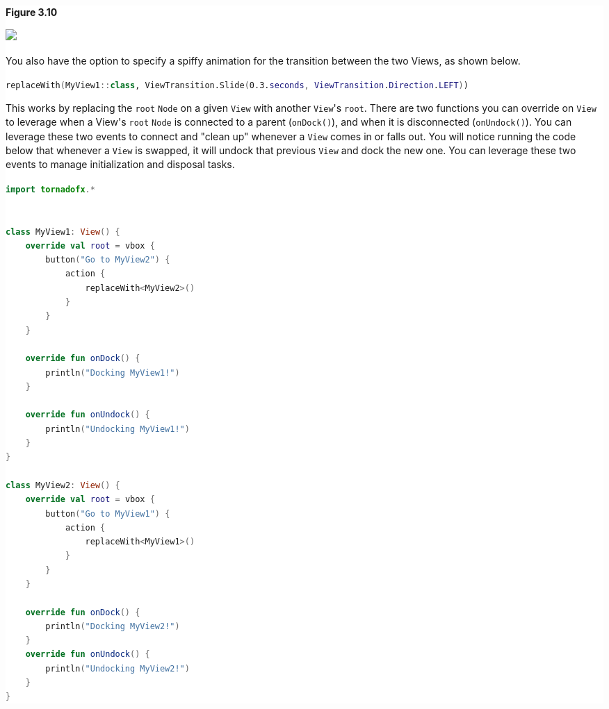 ```kotlin
```

**Figure 3.10**

![](https://i.imgur.com/IkInGZh.png)


You also have the option to specify a spiffy animation for the transition between the two Views, as shown below.

```kotlin
replaceWith(MyView1::class, ViewTransition.Slide(0.3.seconds, ViewTransition.Direction.LEFT))
```

This works by replacing the `root` `Node` on a given `View` with another `View`'s `root`. There are two functions you can override on `View` to leverage when a View's `root` `Node` is connected to a parent (`onDock()`), and when it is disconnected (`onUndock()`). You can leverage these two events to connect and "clean up" whenever a `View` comes in or falls out. You will notice running the code below that whenever a `View` is swapped, it will undock that previous `View` and dock the new one. You can leverage these two events to manage initialization and disposal tasks.

```kotlin
import tornadofx.*


class MyView1: View() {
    override val root = vbox {
        button("Go to MyView2") {
            action {
                replaceWith<MyView2>()
            }
        }
    }

    override fun onDock() {
        println("Docking MyView1!")
    }

    override fun onUndock() {
        println("Undocking MyView1!")
    }
}

class MyView2: View() {
    override val root = vbox {
        button("Go to MyView1") {
            action {
                replaceWith<MyView1>()
            }
        }
    }

    override fun onDock() {
        println("Docking MyView2!")
    }
    override fun onUndock() {
        println("Undocking MyView2!")
    }
}
```
